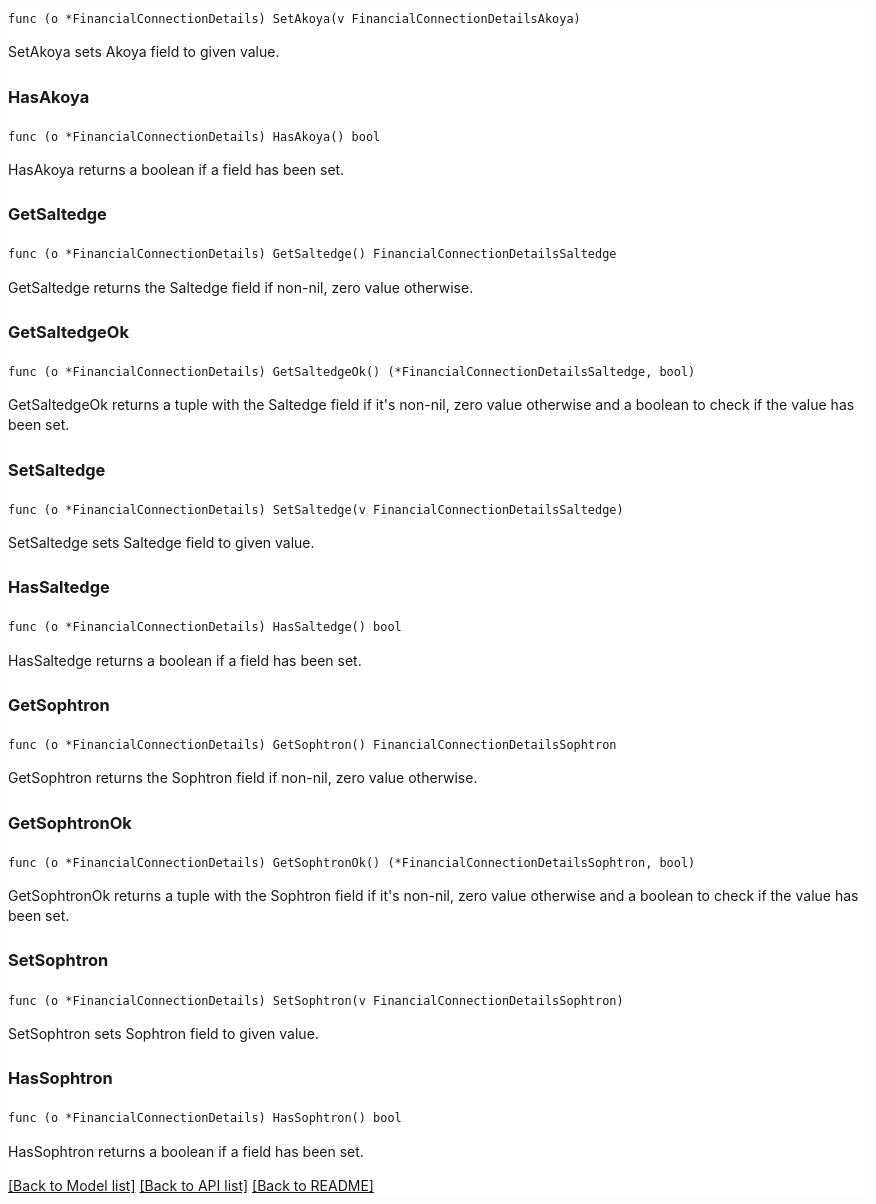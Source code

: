 `func (o *FinancialConnectionDetails) SetAkoya(v FinancialConnectionDetailsAkoya)`

SetAkoya sets Akoya field to given value.

### HasAkoya

`func (o *FinancialConnectionDetails) HasAkoya() bool`

HasAkoya returns a boolean if a field has been set.

### GetSaltedge

`func (o *FinancialConnectionDetails) GetSaltedge() FinancialConnectionDetailsSaltedge`

GetSaltedge returns the Saltedge field if non-nil, zero value otherwise.

### GetSaltedgeOk

`func (o *FinancialConnectionDetails) GetSaltedgeOk() (*FinancialConnectionDetailsSaltedge, bool)`

GetSaltedgeOk returns a tuple with the Saltedge field if it's non-nil, zero value otherwise
and a boolean to check if the value has been set.

### SetSaltedge

`func (o *FinancialConnectionDetails) SetSaltedge(v FinancialConnectionDetailsSaltedge)`

SetSaltedge sets Saltedge field to given value.

### HasSaltedge

`func (o *FinancialConnectionDetails) HasSaltedge() bool`

HasSaltedge returns a boolean if a field has been set.

### GetSophtron

`func (o *FinancialConnectionDetails) GetSophtron() FinancialConnectionDetailsSophtron`

GetSophtron returns the Sophtron field if non-nil, zero value otherwise.

### GetSophtronOk

`func (o *FinancialConnectionDetails) GetSophtronOk() (*FinancialConnectionDetailsSophtron, bool)`

GetSophtronOk returns a tuple with the Sophtron field if it's non-nil, zero value otherwise
and a boolean to check if the value has been set.

### SetSophtron

`func (o *FinancialConnectionDetails) SetSophtron(v FinancialConnectionDetailsSophtron)`

SetSophtron sets Sophtron field to given value.

### HasSophtron

`func (o *FinancialConnectionDetails) HasSophtron() bool`

HasSophtron returns a boolean if a field has been set.


[[Back to Model list]](../README.md#documentation-for-models) [[Back to API list]](../README.md#documentation-for-api-endpoints) [[Back to README]](../README.md)


